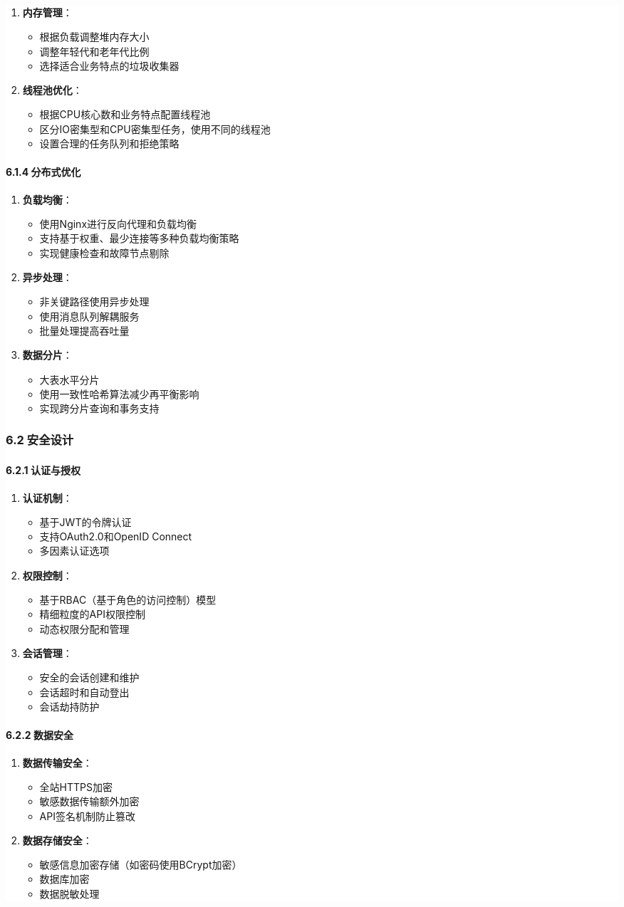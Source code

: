 1. **内存管理**：
   - 根据负载调整堆内存大小
   - 调整年轻代和老年代比例
   - 选择适合业务特点的垃圾收集器

2. **线程池优化**：
   - 根据CPU核心数和业务特点配置线程池
   - 区分IO密集型和CPU密集型任务，使用不同的线程池
   - 设置合理的任务队列和拒绝策略

#### 6.1.4 分布式优化

1. **负载均衡**：
   - 使用Nginx进行反向代理和负载均衡
   - 支持基于权重、最少连接等多种负载均衡策略
   - 实现健康检查和故障节点剔除

2. **异步处理**：
   - 非关键路径使用异步处理
   - 使用消息队列解耦服务
   - 批量处理提高吞吐量

3. **数据分片**：
   - 大表水平分片
   - 使用一致性哈希算法减少再平衡影响
   - 实现跨分片查询和事务支持

### 6.2 安全设计

#### 6.2.1 认证与授权

1. **认证机制**：
   - 基于JWT的令牌认证
   - 支持OAuth2.0和OpenID Connect
   - 多因素认证选项

2. **权限控制**：
   - 基于RBAC（基于角色的访问控制）模型
   - 精细粒度的API权限控制
   - 动态权限分配和管理

3. **会话管理**：
   - 安全的会话创建和维护
   - 会话超时和自动登出
   - 会话劫持防护

#### 6.2.2 数据安全

1. **数据传输安全**：
   - 全站HTTPS加密
   - 敏感数据传输额外加密
   - API签名机制防止篡改

2. **数据存储安全**：
   - 敏感信息加密存储（如密码使用BCrypt加密）
   - 数据库加密
   - 数据脱敏处理
